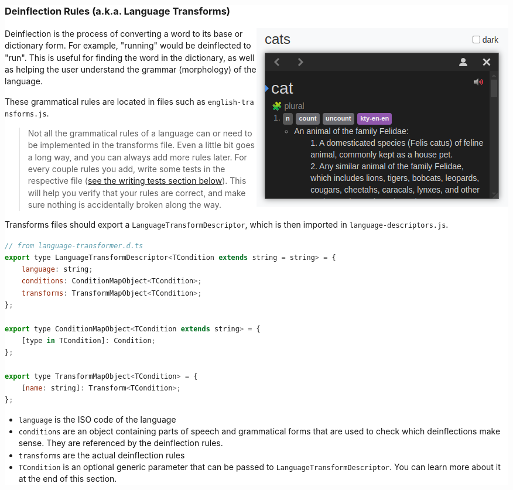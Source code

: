 ### Deinflection Rules (a.k.a. Language Transforms)

<img align="right" src="../../img/deinflection-example-simple.png">

Deinflection is the process of converting a word to its base or dictionary form. For example, "running" would be deinflected to "run". This is useful for finding the word in the dictionary, as well as helping the user understand the grammar (morphology) of the language.

These grammatical rules are located in files such as `english-transforms.js`.

> Not all the grammatical rules of a language can or need to be implemented in the transforms file. Even a little bit goes a long way, and you can always add more rules later. For every couple rules you add, write some tests in the respective file ([see the writing tests section below](#writing-deinflection-tests)). This will help you verify that your rules are correct, and make sure nothing is accidentally broken along the way.

Transforms files should export a `LanguageTransformDescriptor`, which is then imported in `language-descriptors.js`.

```js
// from language-transformer.d.ts
export type LanguageTransformDescriptor<TCondition extends string = string> = {
    language: string;
    conditions: ConditionMapObject<TCondition>;
    transforms: TransformMapObject<TCondition>;
};

export type ConditionMapObject<TCondition extends string> = {
    [type in TCondition]: Condition;
};

export type TransformMapObject<TCondition> = {
    [name: string]: Transform<TCondition>;
};

```

- `language` is the ISO code of the language
- `conditions` are an object containing parts of speech and grammatical forms that are used to check which deinflections make sense. They are referenced by the deinflection rules.
- `transforms` are the actual deinflection rules
- `TCondition` is an optional generic parameter that can be passed to `LanguageTransformDescriptor`. You can learn more about it at the end of this section.
